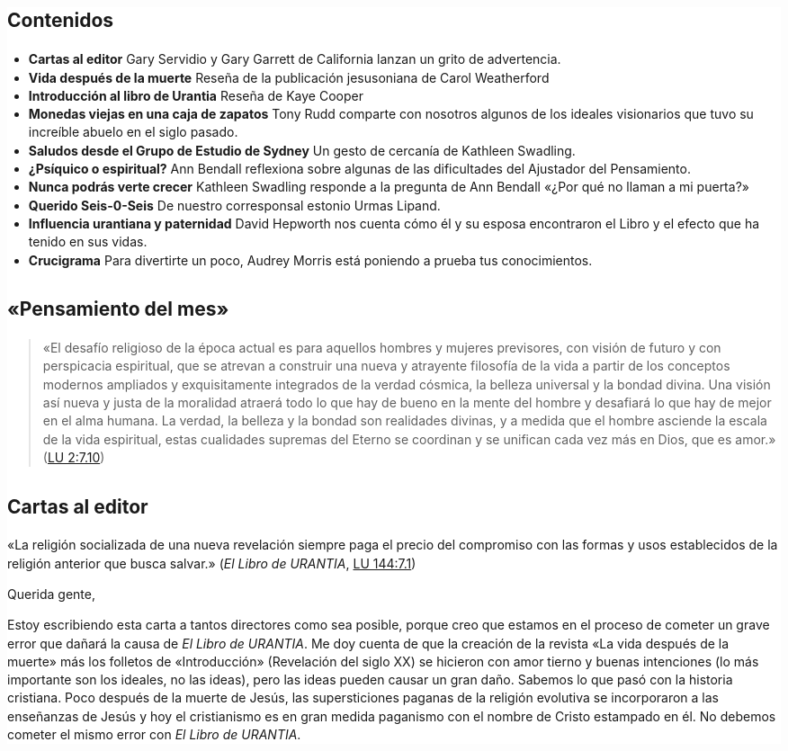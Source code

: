 ## Contenidos

- **Cartas al editor**
	Gary Servidio y Gary Garrett de California lanzan un grito de advertencia.
- **Vida después de la muerte**
	Reseña de la publicación jesusoniana de Carol Weatherford
- **Introducción al libro de Urantia**
	Reseña de Kaye Cooper
- **Monedas viejas en una caja de zapatos**
	Tony Rudd comparte con nosotros algunos de los ideales visionarios que tuvo su increíble abuelo en el siglo pasado.
- **Saludos desde el Grupo de Estudio de Sydney**
	Un gesto de cercanía de Kathleen Swadling.
- **¿Psíquico o espiritual?**
	Ann Bendall reflexiona sobre algunas de las dificultades del Ajustador del Pensamiento.
- **Nunca podrás verte crecer**
	Kathleen Swadling responde a la pregunta de Ann Bendall «¿Por qué no llaman a mi puerta?»
- **Querido Seis-0-Seis**
	De nuestro corresponsal estonio Urmas Lipand.
- **Influencia urantiana y paternidad**
	David Hepworth nos cuenta cómo él y su esposa encontraron el Libro y el efecto que ha tenido en sus vidas.
- **Crucigrama**
	Para divertirte un poco, Audrey Morris está poniendo a prueba tus conocimientos.

## «Pensamiento del mes»

> «El desafío religioso de la época actual es para aquellos hombres y mujeres previsores, con visión de futuro y con perspicacia espiritual, que se atrevan a construir una nueva y atrayente filosofía de la vida a partir de los conceptos modernos ampliados y exquisitamente integrados de la verdad cósmica, la belleza universal y la bondad divina. Una visión así nueva y justa de la moralidad atraerá todo lo que hay de bueno en la mente del hombre y desafiará lo que hay de mejor en el alma humana. La verdad, la belleza y la bondad son realidades divinas, y a medida que el hombre asciende la escala de la vida espiritual, estas cualidades supremas del Eterno se coordinan y se unifican cada vez más en Dios, que es amor.» (<a id="a65_725"></a>[LU 2:7.10](/es/The_Urantia_Book/2#p7_10))

## Cartas al editor

«La religión socializada de una nueva revelación siempre paga el precio del compromiso con las formas y usos establecidos de la religión anterior que busca salvar.» (_El Libro de URANTIA_, <a id="a69_189"></a>[LU 144:7.1](/es/The_Urantia_Book/144#p7_1))

Querida gente,

Estoy escribiendo esta carta a tantos directores como sea posible, porque creo que estamos en el proceso de cometer un grave error que dañará la causa de _El Libro de URANTIA_. Me doy cuenta de que la creación de la revista «La vida después de la muerte» más los folletos de «Introducción» (Revelación del siglo XX) se hicieron con amor tierno y buenas intenciones (lo más importante son los ideales, no las ideas), pero las ideas pueden causar un gran daño. Sabemos lo que pasó con la historia cristiana. Poco después de la muerte de Jesús, las supersticiones paganas de la religión evolutiva se incorporaron a las enseñanzas de Jesús y hoy el cristianismo es en gran medida paganismo con el nombre de Cristo estampado en él. No debemos cometer el mismo error con _El Libro de URANTIA_.
